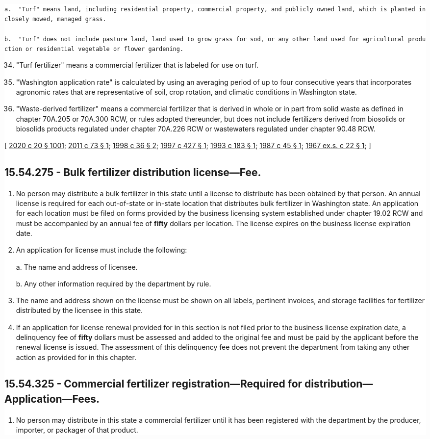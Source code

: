     a.  "Turf" means land, including residential property, commercial property, and publicly owned land, which is planted in closely mowed, managed grass.

    b.  "Turf" does not include pasture land, land used to grow grass for sod, or any other land used for agricultural production or residential vegetable or flower gardening.

34. "Turf fertilizer" means a commercial fertilizer that is labeled for use on turf.

35. "Washington application rate" is calculated by using an averaging period of up to four consecutive years that incorporates agronomic rates that are representative of soil, crop rotation, and climatic conditions in Washington state.

36. "Waste-derived fertilizer" means a commercial fertilizer that is derived in whole or in part from solid waste as defined in chapter 70A.205 or 70A.300 RCW, or rules adopted thereunder, but does not include fertilizers derived from biosolids or biosolids products regulated under chapter 70A.226 RCW or wastewaters regulated under chapter 90.48 RCW.

\[ [2020 c 20 § 1001](http://lawfilesext.leg.wa.gov/biennium/2019-20/Pdf/Bills/Session%20Laws/House/2246-S.SL.pdf?cite=2020%20c%2020%20§%201001); [2011 c 73 § 1](http://lawfilesext.leg.wa.gov/biennium/2011-12/Pdf/Bills/Session%20Laws/House/1489-S.SL.pdf?cite=2011%20c%2073%20§%201); [1998 c 36 § 2](http://lawfilesext.leg.wa.gov/biennium/1997-98/Pdf/Bills/Session%20Laws/Senate/6474-S.SL.pdf?cite=1998%20c%2036%20§%202); [1997 c 427 § 1](http://lawfilesext.leg.wa.gov/biennium/1997-98/Pdf/Bills/Session%20Laws/Senate/5701-S.SL.pdf?cite=1997%20c%20427%20§%201); [1993 c 183 § 1](http://lawfilesext.leg.wa.gov/biennium/1993-94/Pdf/Bills/Session%20Laws/House/1622-S.SL.pdf?cite=1993%20c%20183%20§%201); [1987 c 45 § 1](http://leg.wa.gov/CodeReviser/documents/sessionlaw/1987c45.pdf?cite=1987%20c%2045%20§%201); [1967 ex.s. c 22 § 1](http://leg.wa.gov/CodeReviser/documents/sessionlaw/1967ex1c22.pdf?cite=1967%20ex.s.%20c%2022%20§%201); \]

## **15.54.275 - Bulk fertilizer distribution license—Fee.**
1. No person may distribute a bulk fertilizer in this state until a license to distribute has been obtained by that person. An annual license is required for each out-of-state or in-state location that distributes bulk fertilizer in Washington state. An application for each location must be filed on forms provided by the business licensing system established under chapter 19.02 RCW and must be accompanied by an annual fee of **fifty** dollars per location. The license expires on the business license expiration date.

2. An application for license must include the following:

    a. The name and address of licensee.

    b. Any other information required by the department by rule.

3. The name and address shown on the license must be shown on all labels, pertinent invoices, and storage facilities for fertilizer distributed by the licensee in this state.

4. If an application for license renewal provided for in this section is not filed prior to the business license expiration date, a delinquency fee of **fifty** dollars must be assessed and added to the original fee and must be paid by the applicant before the renewal license is issued. The assessment of this delinquency fee does not prevent the department from taking any other action as provided for in this chapter.

## **15.54.325 - Commercial fertilizer registration—Required for distribution—Application—Fees.**
1. No person may distribute in this state a commercial fertilizer until it has been registered with the department by the producer, importer, or packager of that product.
